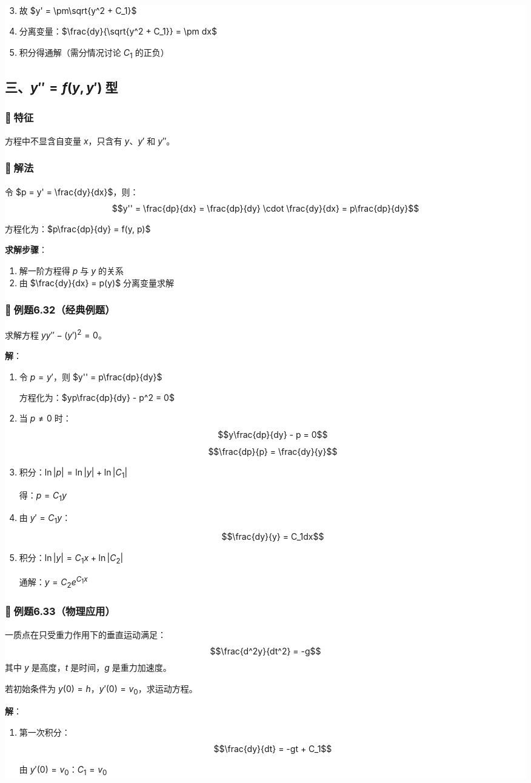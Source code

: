 3. 故 $y' = \pm\sqrt{y^2 + C_1}$
   
4. 分离变量：$\frac{dy}{\sqrt{y^2 + C_1}} = \pm dx$
   
5. 积分得通解（需分情况讨论 $C_1$ 的正负）

## 三、$y'' = f(y, y')$ 型

### 🔑 特征
方程中不显含自变量 $x$，只含有 $y$、$y'$ 和 $y''$。

### 🔑 解法
令 $p = y' = \frac{dy}{dx}$，则：
$$y'' = \frac{dp}{dx} = \frac{dp}{dy} \cdot \frac{dy}{dx} = p\frac{dp}{dy}$$

方程化为：$p\frac{dp}{dy} = f(y, p)$

**求解步骤**：
1. 解一阶方程得 $p$ 与 $y$ 的关系
2. 由 $\frac{dy}{dx} = p(y)$ 分离变量求解

### 📐 例题6.32（经典例题）
求解方程 $yy'' - (y')^2 = 0$。

**解**：
1. 令 $p = y'$，则 $y'' = p\frac{dp}{dy}$
   
   方程化为：$yp\frac{dp}{dy} - p^2 = 0$

2. 当 $p \neq 0$ 时：
   $$y\frac{dp}{dy} - p = 0$$
   $$\frac{dp}{p} = \frac{dy}{y}$$

3. 积分：$\ln|p| = \ln|y| + \ln|C_1|$
   
   得：$p = C_1y$

4. 由 $y' = C_1y$：
   $$\frac{dy}{y} = C_1dx$$
   
5. 积分：$\ln|y| = C_1x + \ln|C_2|$
   
   通解：$y = C_2e^{C_1x}$

### 📐 例题6.33（物理应用）
一质点在只受重力作用下的垂直运动满足：
$$\frac{d^2y}{dt^2} = -g$$
其中 $y$ 是高度，$t$ 是时间，$g$ 是重力加速度。

若初始条件为 $y(0) = h$，$y'(0) = v_0$，求运动方程。

**解**：
1. 第一次积分：
   $$\frac{dy}{dt} = -gt + C_1$$
   
   由 $y'(0) = v_0$：$C_1 = v_0$
   